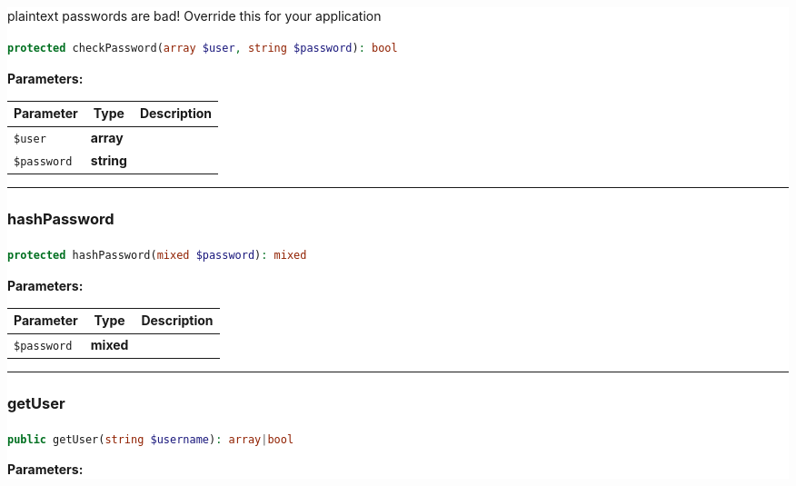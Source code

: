 plaintext passwords are bad!  Override this for your application

```php
protected checkPassword(array $user, string $password): bool
```








**Parameters:**

| Parameter | Type | Description |
|-----------|------|-------------|
| `$user` | **array** |  |
| `$password` | **string** |  |





***

### hashPassword



```php
protected hashPassword(mixed $password): mixed
```








**Parameters:**

| Parameter | Type | Description |
|-----------|------|-------------|
| `$password` | **mixed** |  |





***

### getUser



```php
public getUser(string $username): array|bool
```








**Parameters:**
